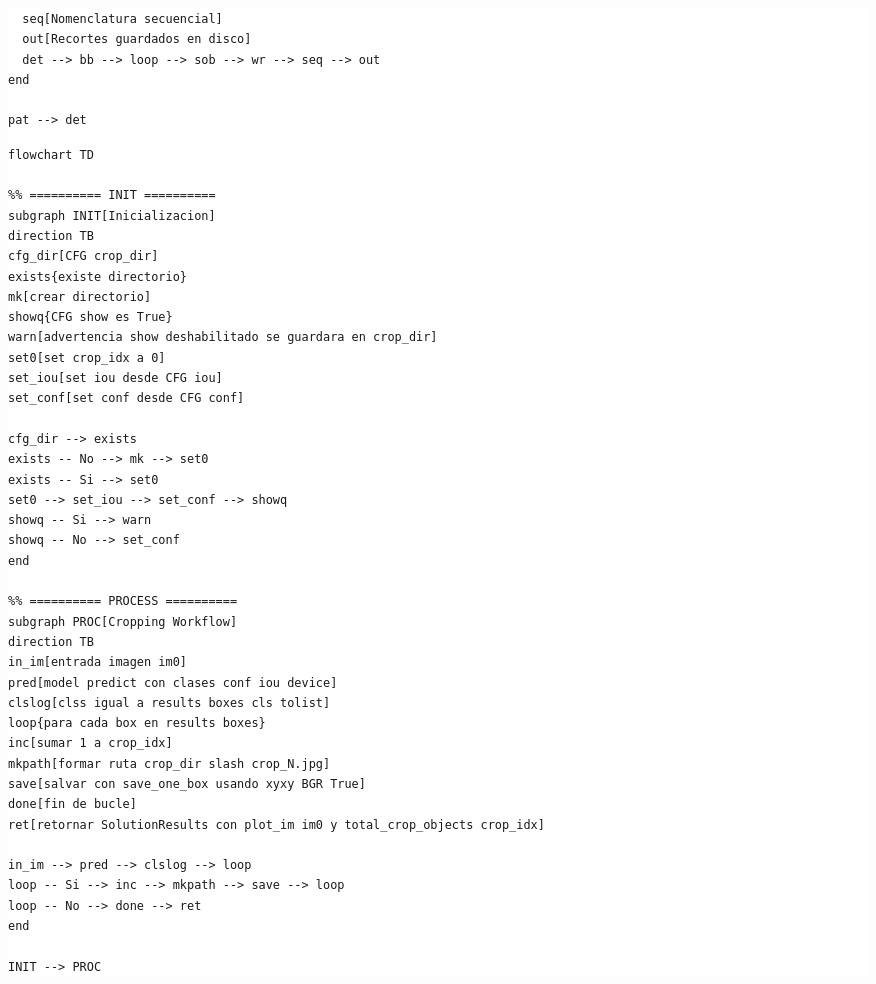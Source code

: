 ```mermaid
  seq[Nomenclatura secuencial]
  out[Recortes guardados en disco]
  det --> bb --> loop --> sob --> wr --> seq --> out
end

pat --> det

```



```mermaid
flowchart TD

%% ========== INIT ==========
subgraph INIT[Inicializacion]
direction TB
cfg_dir[CFG crop_dir]
exists{existe directorio}
mk[crear directorio]
showq{CFG show es True}
warn[advertencia show deshabilitado se guardara en crop_dir]
set0[set crop_idx a 0]
set_iou[set iou desde CFG iou]
set_conf[set conf desde CFG conf]

cfg_dir --> exists
exists -- No --> mk --> set0
exists -- Si --> set0
set0 --> set_iou --> set_conf --> showq
showq -- Si --> warn
showq -- No --> set_conf
end

%% ========== PROCESS ==========
subgraph PROC[Cropping Workflow]
direction TB
in_im[entrada imagen im0]
pred[model predict con clases conf iou device]
clslog[clss igual a results boxes cls tolist]
loop{para cada box en results boxes}
inc[sumar 1 a crop_idx]
mkpath[formar ruta crop_dir slash crop_N.jpg]
save[salvar con save_one_box usando xyxy BGR True]
done[fin de bucle]
ret[retornar SolutionResults con plot_im im0 y total_crop_objects crop_idx]

in_im --> pred --> clslog --> loop
loop -- Si --> inc --> mkpath --> save --> loop
loop -- No --> done --> ret
end

INIT --> PROC
```
